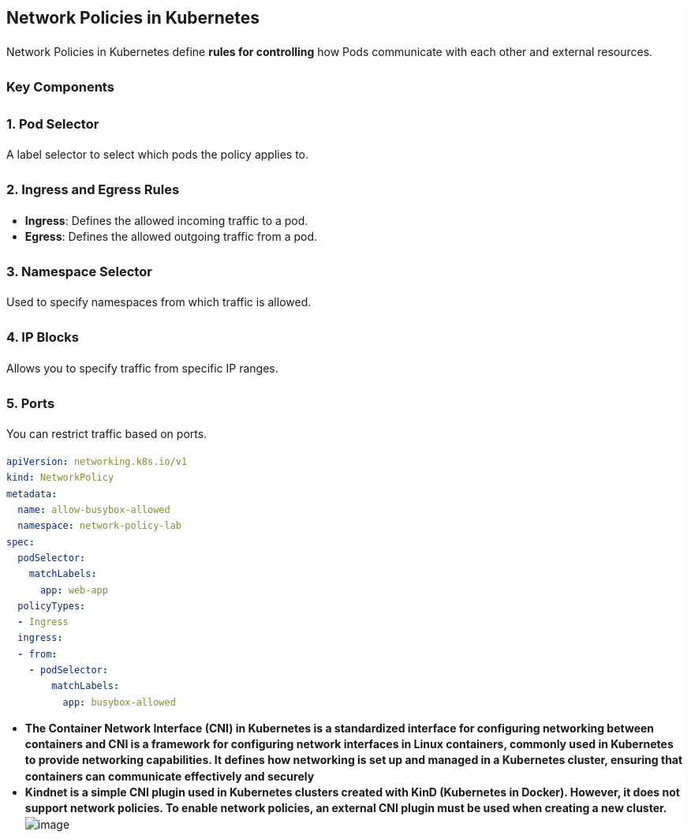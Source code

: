 ## Network Policies in Kubernetes

Network Policies in Kubernetes define **rules for controlling** how Pods communicate with each other and external resources.

### Key Components

### 1. **Pod Selector**
A label selector to select which pods the policy applies to.

### 2. **Ingress and Egress Rules**
- **Ingress**: Defines the allowed incoming traffic to a pod.
- **Egress**: Defines the allowed outgoing traffic from a pod.

### 3. **Namespace Selector**
Used to specify namespaces from which traffic is allowed.

### 4. **IP Blocks**
Allows you to specify traffic from specific IP ranges.

### 5. **Ports**
You can restrict traffic based on ports.
```yaml
apiVersion: networking.k8s.io/v1
kind: NetworkPolicy
metadata:
  name: allow-busybox-allowed
  namespace: network-policy-lab
spec:
  podSelector:
    matchLabels:
      app: web-app
  policyTypes:
  - Ingress
  ingress:
  - from:
    - podSelector:
        matchLabels:
          app: busybox-allowed
```
- **The Container Network Interface (CNI) in Kubernetes is a standardized interface for configuring networking between containers and CNI is a framework for configuring network interfaces in Linux containers, commonly used in Kubernetes to provide networking capabilities. It defines how networking is set up and managed in a Kubernetes cluster, ensuring that containers can communicate effectively and securely**
- **Kindnet is a simple CNI plugin used in Kubernetes clusters created with KinD (Kubernetes in Docker). However, it does not support network policies. To enable network policies, an external CNI plugin must be used when creating a new cluster.**
  ![image](https://github.com/user-attachments/assets/ba868c32-f839-47be-a39a-ba64d6ebe285)

